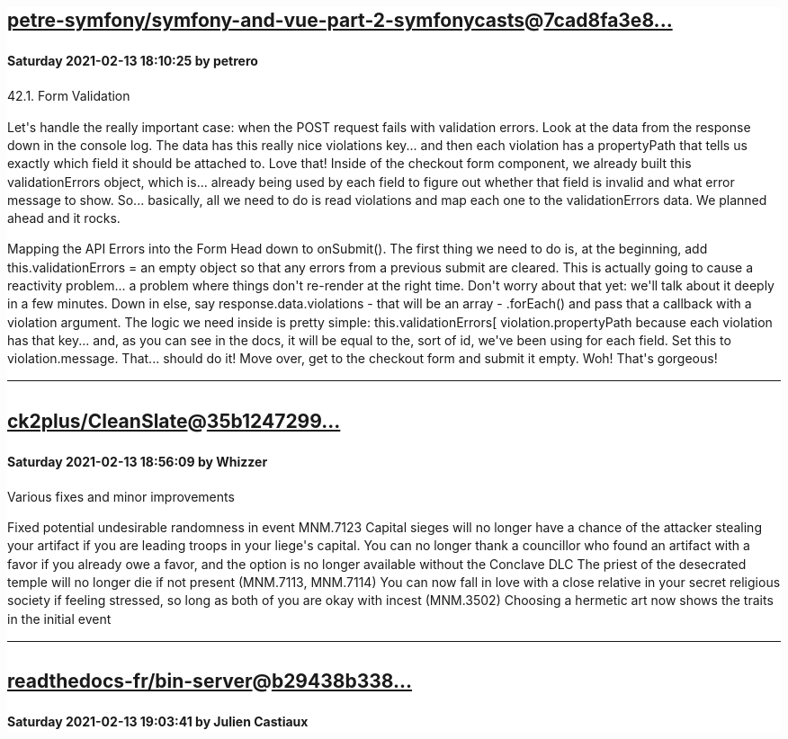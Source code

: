 ## [petre-symfony/symfony-and-vue-part-2-symfonycasts](https://github.com/petre-symfony/symfony-and-vue-part-2-symfonycasts)@[7cad8fa3e8...](https://github.com/petre-symfony/symfony-and-vue-part-2-symfonycasts/commit/7cad8fa3e8fe10d2a930f5edfe4903e12dd7a268)
#### Saturday 2021-02-13 18:10:25 by petrero

42.1. Form Validation

Let's handle the really important case: when the POST request fails with validation errors. Look at the data from the response down in the console log. The data has this really nice violations key... and then each violation has a propertyPath that tells us exactly which field it should be attached to.
Love that! Inside of the checkout form component, we already built this validationErrors object, which is... already being used by each field to figure out whether that field is invalid and what error message to show. So... basically, all we need to do is read violations and map each one to the validationErrors data. We planned ahead and it rocks.

Mapping the API Errors into the Form
Head down to onSubmit(). The first thing we need to do is, at the beginning, add this.validationErrors = an empty object so that any errors from a previous submit are cleared.
This is actually going to cause a reactivity problem... a problem where things don't re-render at the right time. Don't worry about that yet: we'll talk about it deeply in a few minutes.
Down in else, say response.data.violations - that will be an array - .forEach() and pass that a callback with a violation argument. The logic we need inside is pretty simple: this.validationErrors[ violation.propertyPath because each violation has that key... and, as you can see in the docs, it will be equal to the, sort of id, we've been using for each field. Set this to violation.message.
That... should do it! Move over, get to the checkout form and submit it empty. Woh! That's gorgeous!

---
## [ck2plus/CleanSlate](https://github.com/ck2plus/CleanSlate)@[35b1247299...](https://github.com/ck2plus/CleanSlate/commit/35b124729934a530eee6ddc9dc0e0702676aa745)
#### Saturday 2021-02-13 18:56:09 by Whizzer

Various fixes and minor improvements

Fixed potential undesirable randomness in event MNM.7123
Capital sieges will no longer have a chance of the attacker stealing your artifact if you are leading troops in your liege's capital.
You can no longer thank a councillor who found an artifact with a favor if you already owe a favor, and the option is no longer available without the Conclave DLC
The priest of the desecrated temple will no longer die if not present (MNM.7113, MNM.7114)
You can now fall in love with a close relative in your secret religious society if feeling stressed, so long as both of you are okay with incest (MNM.3502)
Choosing a hermetic art now shows the traits in the initial event

---
## [readthedocs-fr/bin-server](https://github.com/readthedocs-fr/bin-server)@[b29438b338...](https://github.com/readthedocs-fr/bin-server/commit/b29438b3389d024a21ce6134acc0eb107ea25847)
#### Saturday 2021-02-13 19:03:41 by Julien Castiaux
